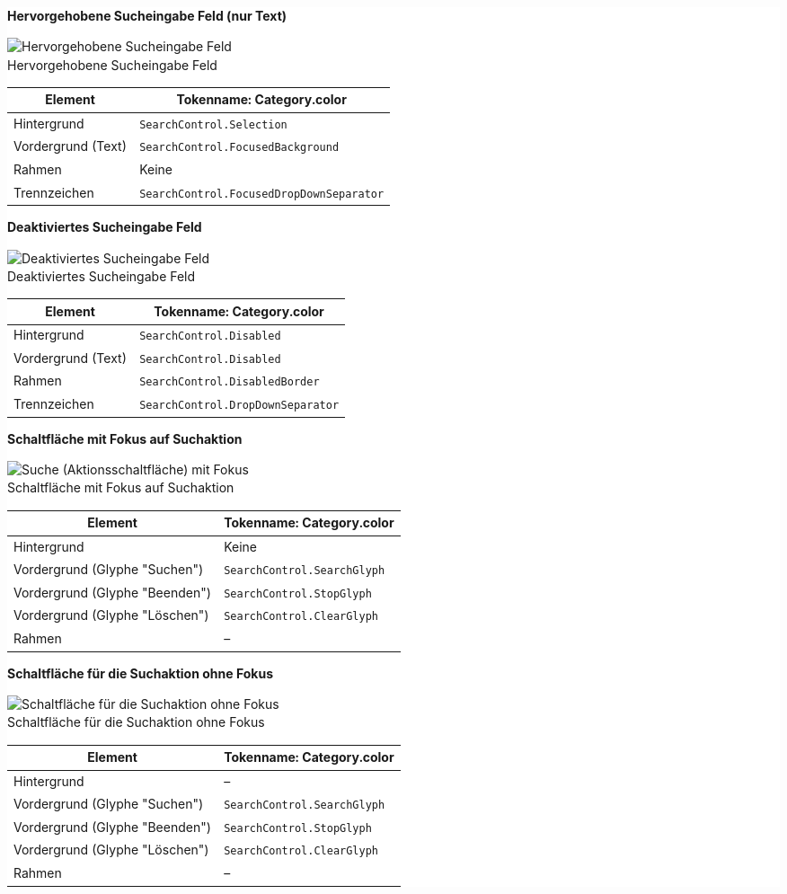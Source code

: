 **Hervorgehobene Sucheingabe Feld (nur Text)**

![Hervorgehobene Sucheingabe Feld](../../extensibility/ux-guidelines/media/0303-120_searchinputfieldhighlight.png "0303-120_SearchInputFieldHighlight")<br />Hervorgehobene Sucheingabe Feld

| Element | Tokenname: Category.color |
| --- | --- |
| Hintergrund | `SearchControl.Selection` |
| Vordergrund (Text) | `SearchControl.FocusedBackground` |
| Rahmen | Keine |
| Trennzeichen | `SearchControl.FocusedDropDownSeparator` |

**Deaktiviertes Sucheingabe Feld**

![Deaktiviertes Sucheingabe Feld](../../extensibility/ux-guidelines/media/0303-121_searchinputfielddisabled.png "0303-121_SearchInputFieldDisabled")<br />Deaktiviertes Sucheingabe Feld

| Element | Tokenname: Category.color |
| --- | --- |
| Hintergrund | `SearchControl.Disabled` |
| Vordergrund (Text) | `SearchControl.Disabled` |
| Rahmen | `SearchControl.DisabledBorder` |
| Trennzeichen | `SearchControl.DropDownSeparator` |

**Schaltfläche mit Fokus auf Suchaktion**

![Suche (Aktionsschaltfläche) mit Fokus](../../extensibility/ux-guidelines/media/0303-112_searchactionbuttonfocused.png "0303-112_SearchActionButtonFocused")<br />Schaltfläche mit Fokus auf Suchaktion

| Element | Tokenname: Category.color |
| --- | --- |
| Hintergrund | Keine |
| Vordergrund (Glyphe "Suchen") | `SearchControl.SearchGlyph` |
| Vordergrund (Glyphe "Beenden") | `SearchControl.StopGlyph` |
| Vordergrund (Glyphe "Löschen") | `SearchControl.ClearGlyph` |
| Rahmen | – |

**Schaltfläche für die Suchaktion ohne Fokus**

![Schaltfläche für die Suchaktion ohne Fokus](../../extensibility/ux-guidelines/media/0303-115_searchactionbuttonunfocused.png "0303-115_SearchActionButtonUnfocused")<br />Schaltfläche für die Suchaktion ohne Fokus

| Element | Tokenname: Category.color |
| --- | --- |
| Hintergrund | – |
| Vordergrund (Glyphe "Suchen") | `SearchControl.SearchGlyph` |
| Vordergrund (Glyphe "Beenden") | `SearchControl.StopGlyph` |
| Vordergrund (Glyphe "Löschen") | `SearchControl.ClearGlyph` |
| Rahmen | – |

